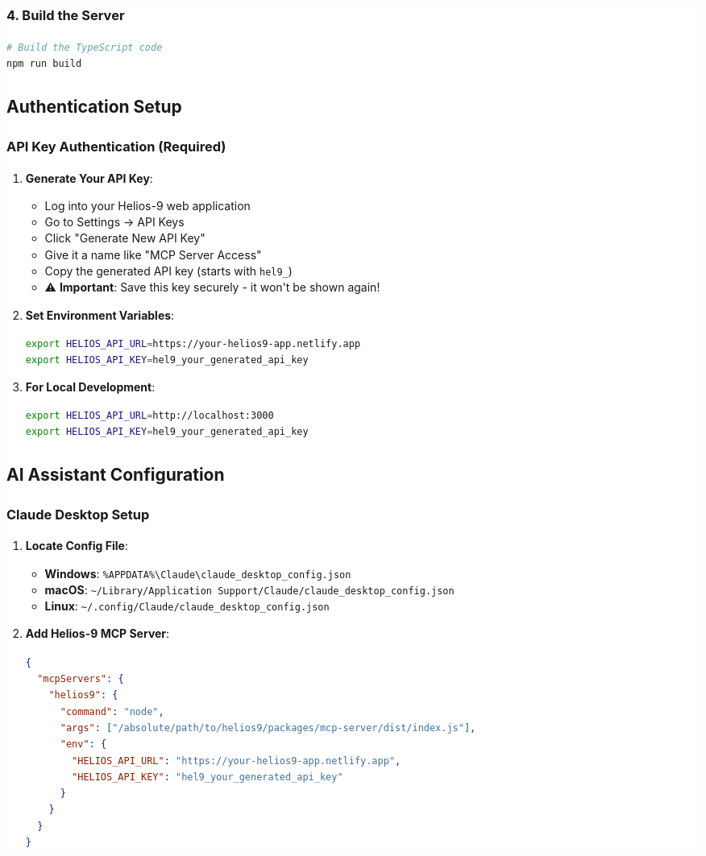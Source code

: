 ### 4. Build the Server

```bash
# Build the TypeScript code
npm run build
```

## Authentication Setup

### API Key Authentication (Required)

1. **Generate Your API Key**:
   - Log into your Helios-9 web application
   - Go to Settings → API Keys
   - Click "Generate New API Key"
   - Give it a name like "MCP Server Access"
   - Copy the generated API key (starts with `hel9_`)
   - ⚠️ **Important**: Save this key securely - it won't be shown again!

2. **Set Environment Variables**:
   ```bash
   export HELIOS_API_URL=https://your-helios9-app.netlify.app
   export HELIOS_API_KEY=hel9_your_generated_api_key
   ```

3. **For Local Development**:
   ```bash
   export HELIOS_API_URL=http://localhost:3000
   export HELIOS_API_KEY=hel9_your_generated_api_key
   ```

## AI Assistant Configuration

### Claude Desktop Setup

1. **Locate Config File**:
   - **Windows**: `%APPDATA%\Claude\claude_desktop_config.json`
   - **macOS**: `~/Library/Application Support/Claude/claude_desktop_config.json`
   - **Linux**: `~/.config/Claude/claude_desktop_config.json`

2. **Add Helios-9 MCP Server**:
   ```json
   {
     "mcpServers": {
       "helios9": {
         "command": "node",
         "args": ["/absolute/path/to/helios9/packages/mcp-server/dist/index.js"],
         "env": {
           "HELIOS_API_URL": "https://your-helios9-app.netlify.app",
           "HELIOS_API_KEY": "hel9_your_generated_api_key"
         }
       }
     }
   }
   ```
